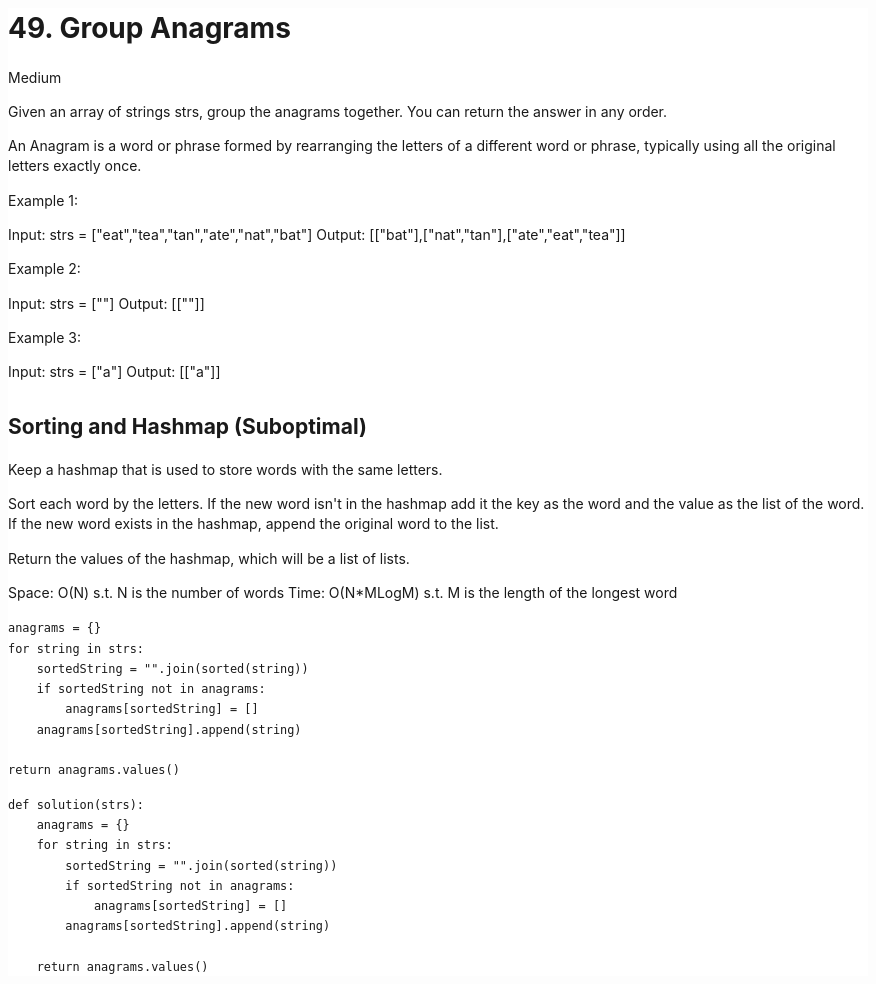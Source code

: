# 49. Group Anagrams
Medium

Given an array of strings strs, group the anagrams together. You can return the answer in any order.

An Anagram is a word or phrase formed by rearranging the letters of a different word or phrase, typically using all the original letters exactly once.

 

Example 1:

Input: strs = ["eat","tea","tan","ate","nat","bat"]
Output: [["bat"],["nat","tan"],["ate","eat","tea"]]

Example 2:

Input: strs = [""]
Output: [[""]]

Example 3:

Input: strs = ["a"]
Output: [["a"]]


## Sorting and Hashmap (Suboptimal)

Keep a hashmap that is used to store words with the same letters. 

Sort each word by the letters. If the new word isn't in the hashmap add it the key as the word and the value as the list of the word. If the new word exists in the hashmap, append the original word to the list. 

Return the values of the hashmap, which will be a list of lists.

Space: O(N) s.t. N is the number of words
Time: O(N*MLogM) s.t. M is the length of the longest word

```
anagrams = {}
for string in strs:
    sortedString = "".join(sorted(string))
    if sortedString not in anagrams:
        anagrams[sortedString] = []
    anagrams[sortedString].append(string)
        
return anagrams.values()
```

```
def solution(strs):
    anagrams = {}
    for string in strs:
        sortedString = "".join(sorted(string))
        if sortedString not in anagrams:
            anagrams[sortedString] = []
        anagrams[sortedString].append(string)
            
    return anagrams.values()
```
